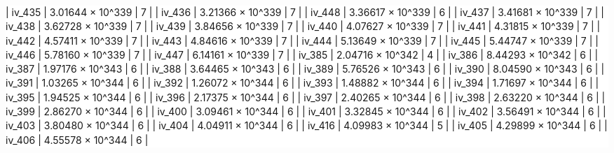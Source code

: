 | iv_435 | 3.01644 × 10^339 | 7 |
| iv_436 | 3.21366 × 10^339 | 7 |
| iv_448 | 3.36617 × 10^339 | 6 |
| iv_437 | 3.41681 × 10^339 | 7 |
| iv_438 | 3.62728 × 10^339 | 7 |
| iv_439 | 3.84656 × 10^339 | 7 |
| iv_440 | 4.07627 × 10^339 | 7 |
| iv_441 | 4.31815 × 10^339 | 7 |
| iv_442 | 4.57411 × 10^339 | 7 |
| iv_443 | 4.84616 × 10^339 | 7 |
| iv_444 | 5.13649 × 10^339 | 7 |
| iv_445 | 5.44747 × 10^339 | 7 |
| iv_446 | 5.78160 × 10^339 | 7 |
| iv_447 | 6.14161 × 10^339 | 7 |
| iv_385 | 2.04716 × 10^342 | 4 |
| iv_386 | 8.44293 × 10^342 | 6 |
| iv_387 | 1.97176 × 10^343 | 6 |
| iv_388 | 3.64465 × 10^343 | 6 |
| iv_389 | 5.76526 × 10^343 | 6 |
| iv_390 | 8.04590 × 10^343 | 6 |
| iv_391 | 1.03265 × 10^344 | 6 |
| iv_392 | 1.26072 × 10^344 | 6 |
| iv_393 | 1.48882 × 10^344 | 6 |
| iv_394 | 1.71697 × 10^344 | 6 |
| iv_395 | 1.94525 × 10^344 | 6 |
| iv_396 | 2.17375 × 10^344 | 6 |
| iv_397 | 2.40265 × 10^344 | 6 |
| iv_398 | 2.63220 × 10^344 | 6 |
| iv_399 | 2.86270 × 10^344 | 6 |
| iv_400 | 3.09461 × 10^344 | 6 |
| iv_401 | 3.32845 × 10^344 | 6 |
| iv_402 | 3.56491 × 10^344 | 6 |
| iv_403 | 3.80480 × 10^344 | 6 |
| iv_404 | 4.04911 × 10^344 | 6 |
| iv_416 | 4.09983 × 10^344 | 5 |
| iv_405 | 4.29899 × 10^344 | 6 |
| iv_406 | 4.55578 × 10^344 | 6 |